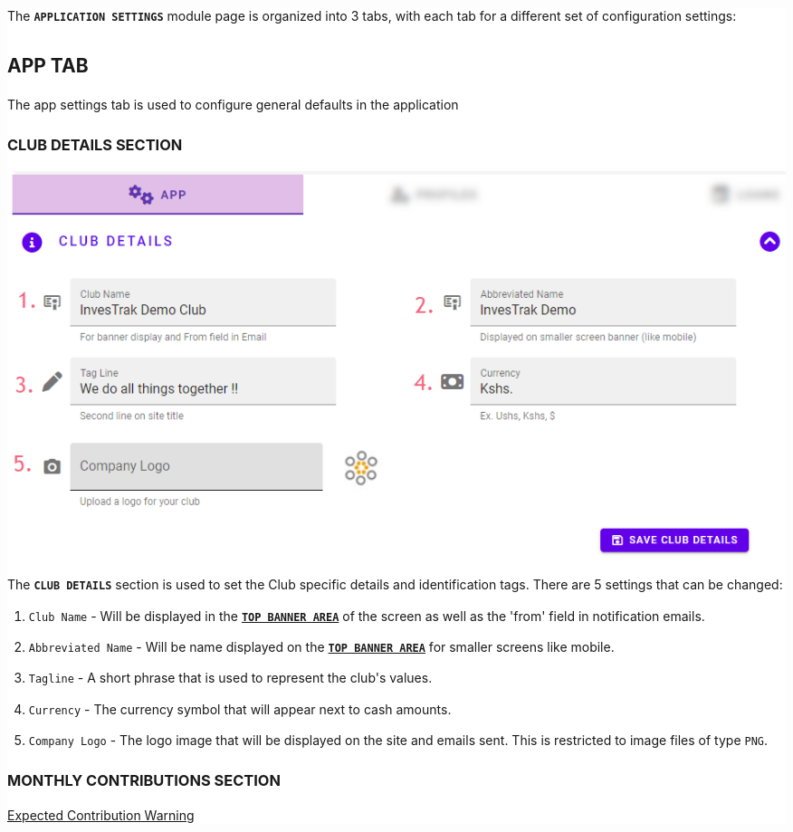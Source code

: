 The **`APPLICATION SETTINGS`** module page is organized into 3 tabs, 
with each tab for a different set of configuration settings:

## APP TAB
The app settings tab is used to configure general defaults in the application

### CLUB DETAILS SECTION
![System Settings menu](static/images/11.2_Club_details.png ":size=400")

The **`CLUB DETAILS`** section is used to set the Club specific details and identification tags. There are 5 settings that can be changed:

1. `Club Name` - Will be displayed in the [**`TOP BANNER AREA`**](03_navigate-the-app?id=_31-the-top-banner-area) of the screen as well as the 'from' field in notification emails.

2. `Abbreviated Name` - Will be name displayed on the [**`TOP BANNER AREA`**](03_navigate-the-app?id=_31-the-top-banner-area) for smaller screens like mobile.

3. `Tagline` - A short phrase that is used to represent the club's values.

4. `Currency` - The currency symbol that will appear next to cash amounts.

5. `Company Logo` - The logo image that will be displayed on the site and emails sent. This is restricted to image files of type `PNG`.

### MONTHLY CONTRIBUTIONS SECTION

[Expected Contribution Warning](static/markdown/expected_contribution_warning.md ':include')


